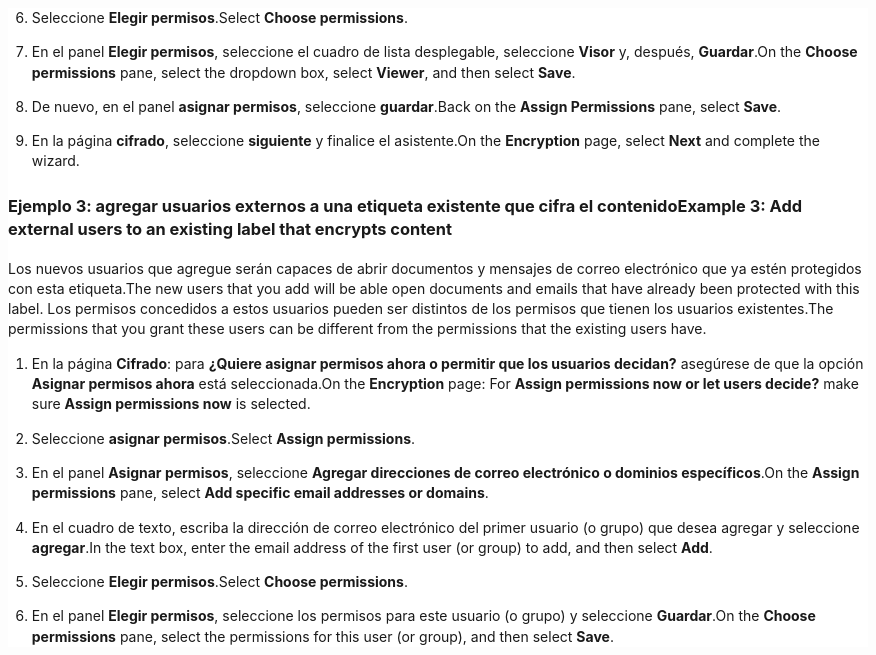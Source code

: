 6. <span data-ttu-id="dd25c-332">Seleccione **Elegir permisos**.</span><span class="sxs-lookup"><span data-stu-id="dd25c-332">Select **Choose permissions**.</span></span>

7. <span data-ttu-id="dd25c-333">En el panel **Elegir permisos**, seleccione el cuadro de lista desplegable, seleccione **Visor** y, después, **Guardar**.</span><span class="sxs-lookup"><span data-stu-id="dd25c-333">On the **Choose permissions** pane, select the dropdown box, select **Viewer**, and then select **Save**.</span></span>

8. <span data-ttu-id="dd25c-334">De nuevo, en el panel **asignar permisos**, seleccione **guardar**.</span><span class="sxs-lookup"><span data-stu-id="dd25c-334">Back on the **Assign Permissions** pane, select **Save**.</span></span>

9. <span data-ttu-id="dd25c-335">En la página **cifrado**, seleccione **siguiente** y finalice el asistente.</span><span class="sxs-lookup"><span data-stu-id="dd25c-335">On the **Encryption** page, select **Next** and complete the wizard.</span></span>

### <a name="example-3-add-external-users-to-an-existing-label-that-encrypts-content"></a><span data-ttu-id="dd25c-336">Ejemplo 3: agregar usuarios externos a una etiqueta existente que cifra el contenido</span><span class="sxs-lookup"><span data-stu-id="dd25c-336">Example 3: Add external users to an existing label that encrypts content</span></span>

<span data-ttu-id="dd25c-337">Los nuevos usuarios que agregue serán capaces de abrir documentos y mensajes de correo electrónico que ya estén protegidos con esta etiqueta.</span><span class="sxs-lookup"><span data-stu-id="dd25c-337">The new users that you add will be able open documents and emails that have already been protected with this label.</span></span> <span data-ttu-id="dd25c-338">Los permisos concedidos a estos usuarios pueden ser distintos de los permisos que tienen los usuarios existentes.</span><span class="sxs-lookup"><span data-stu-id="dd25c-338">The permissions that you grant these users can be different from the permissions that the existing users have.</span></span>

1. <span data-ttu-id="dd25c-339">En la página **Cifrado**: para **¿Quiere asignar permisos ahora o permitir que los usuarios decidan?** asegúrese de que la opción **Asignar permisos ahora** está seleccionada.</span><span class="sxs-lookup"><span data-stu-id="dd25c-339">On the **Encryption** page: For **Assign permissions now or let users decide?** make sure **Assign permissions now** is selected.</span></span>

2. <span data-ttu-id="dd25c-340">Seleccione **asignar permisos**.</span><span class="sxs-lookup"><span data-stu-id="dd25c-340">Select **Assign permissions**.</span></span>

3. <span data-ttu-id="dd25c-341">En el panel **Asignar permisos**, seleccione **Agregar direcciones de correo electrónico o dominios específicos**.</span><span class="sxs-lookup"><span data-stu-id="dd25c-341">On the **Assign permissions** pane, select **Add specific email addresses or domains**.</span></span>

4. <span data-ttu-id="dd25c-342">En el cuadro de texto, escriba la dirección de correo electrónico del primer usuario (o grupo) que desea agregar y seleccione **agregar**.</span><span class="sxs-lookup"><span data-stu-id="dd25c-342">In the text box, enter the email address of the first user (or group) to add, and then select **Add**.</span></span>

5. <span data-ttu-id="dd25c-343">Seleccione **Elegir permisos**.</span><span class="sxs-lookup"><span data-stu-id="dd25c-343">Select **Choose permissions**.</span></span>

6. <span data-ttu-id="dd25c-344">En el panel **Elegir permisos**, seleccione los permisos para este usuario (o grupo) y seleccione **Guardar**.</span><span class="sxs-lookup"><span data-stu-id="dd25c-344">On the **Choose permissions** pane, select the permissions for this user (or group), and then select **Save**.</span></span>
